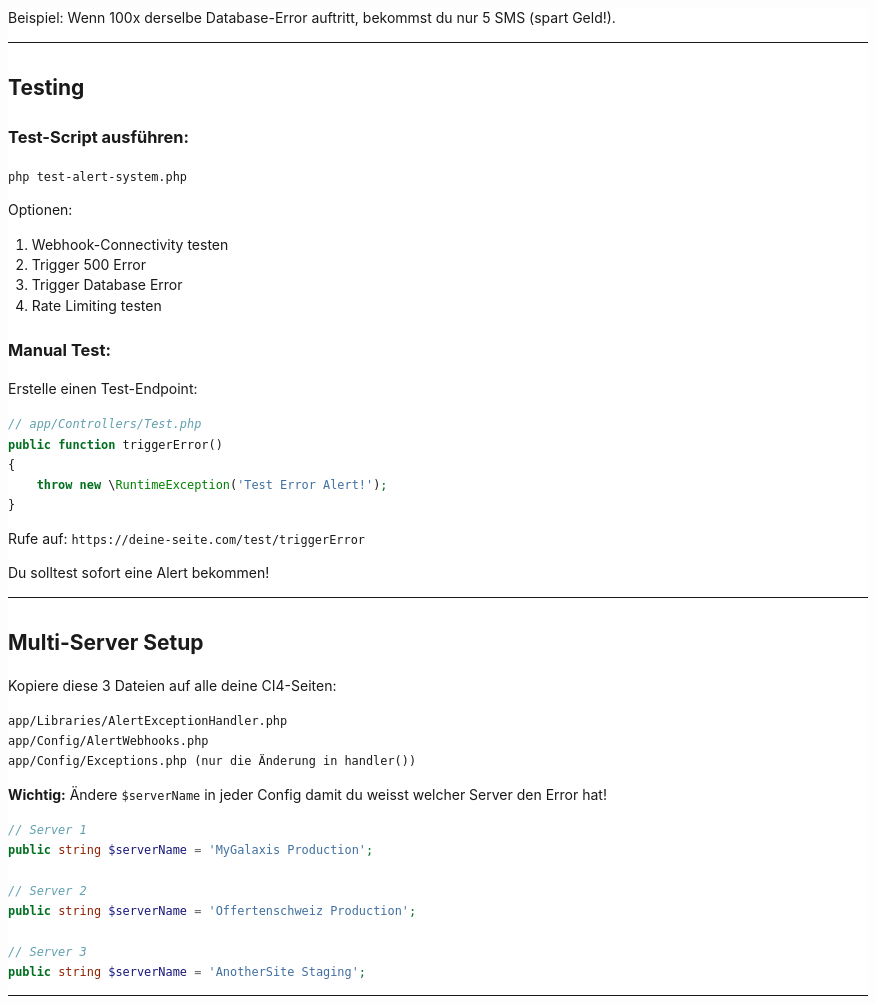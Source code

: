 Beispiel: Wenn 100x derselbe Database-Error auftritt, bekommst du nur 5 SMS (spart Geld!).

---

## Testing

### Test-Script ausführen:

```bash
php test-alert-system.php
```

Optionen:
1. Webhook-Connectivity testen
2. Trigger 500 Error
3. Trigger Database Error
4. Rate Limiting testen

### Manual Test:

Erstelle einen Test-Endpoint:

```php
// app/Controllers/Test.php
public function triggerError()
{
    throw new \RuntimeException('Test Error Alert!');
}
```

Rufe auf: `https://deine-seite.com/test/triggerError`

Du solltest sofort eine Alert bekommen!

---

## Multi-Server Setup

Kopiere diese 3 Dateien auf alle deine CI4-Seiten:

```
app/Libraries/AlertExceptionHandler.php
app/Config/AlertWebhooks.php
app/Config/Exceptions.php (nur die Änderung in handler())
```

**Wichtig:** Ändere `$serverName` in jeder Config damit du weisst welcher Server den Error hat!

```php
// Server 1
public string $serverName = 'MyGalaxis Production';

// Server 2
public string $serverName = 'Offertenschweiz Production';

// Server 3
public string $serverName = 'AnotherSite Staging';
```

---